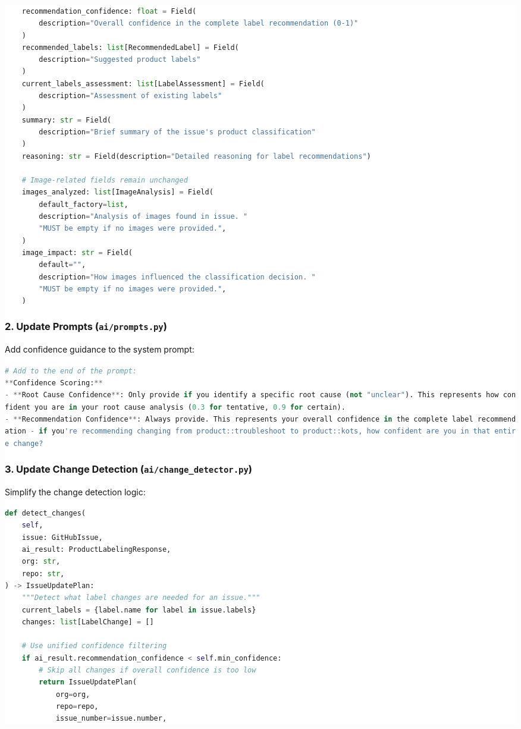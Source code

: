 ```python
    recommendation_confidence: float = Field(
        description="Overall confidence in the complete label recommendation (0-1)"
    )
    recommended_labels: list[RecommendedLabel] = Field(
        description="Suggested product labels"
    )
    current_labels_assessment: list[LabelAssessment] = Field(
        description="Assessment of existing labels"
    )
    summary: str = Field(
        description="Brief summary of the issue's product classification"
    )
    reasoning: str = Field(description="Detailed reasoning for label recommendations")
    
    # Image-related fields remain unchanged
    images_analyzed: list[ImageAnalysis] = Field(
        default_factory=list,
        description="Analysis of images found in issue. "
        "MUST be empty if no images were provided.",
    )
    image_impact: str = Field(
        default="",
        description="How images influenced the classification decision. "
        "MUST be empty if no images were provided.",
    )
```

### 2. Update Prompts (`ai/prompts.py`)

Add confidence guidance to the system prompt:

```python
# Add to the end of the prompt:
**Confidence Scoring:**
- **Root Cause Confidence**: Only provide if you identify a specific root cause (not "unclear"). This represents how confident you are in your root cause analysis (0.3 for tentative, 0.9 for certain).
- **Recommendation Confidence**: Always provide. This represents your overall confidence in the complete label recommendation - if you're recommending changing from product::troubleshoot to product::kots, how confident are you in that entire change?
```

### 3. Update Change Detection (`ai/change_detector.py`)

Simplify the change detection logic:

```python
def detect_changes(
    self,
    issue: GitHubIssue,
    ai_result: ProductLabelingResponse,
    org: str,
    repo: str,
) -> IssueUpdatePlan:
    """Detect what label changes are needed for an issue."""
    current_labels = {label.name for label in issue.labels}
    changes: list[LabelChange] = []
    
    # Use unified confidence filtering
    if ai_result.recommendation_confidence < self.min_confidence:
        # Skip all changes if overall confidence is too low
        return IssueUpdatePlan(
            org=org,
            repo=repo,
            issue_number=issue.number,
```